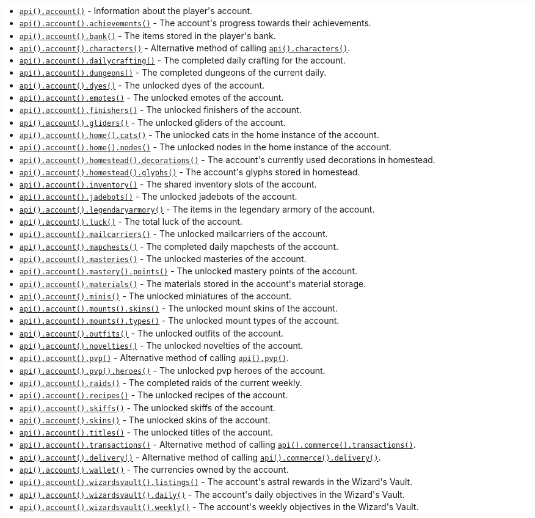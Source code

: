 - [`api().account()`](#apiaccount) - Information about the player's account.
- [`api().account().achievements()`](#apiaccountachievements) - The account's progress towards their achievements.
- [`api().account().bank()`](#apiaccountbank) - The items stored in the player's bank.
- [`api().account().characters()`](#apiaccountcharacters) - Alternative method of calling [`api().characters()`](#apicharacters).
- [`api().account().dailycrafting()`](#apiaccountdailycrafting) - The completed daily crafting for the account.
- [`api().account().dungeons()`](#apiaccountdungeons) - The completed dungeons of the current daily.
- [`api().account().dyes()`](#apiaccountdyes) - The unlocked dyes of the account.
- [`api().account().emotes()`](#apiaccountemotes) - The unlocked emotes of the account.
- [`api().account().finishers()`](#apiaccountfinishers) - The unlocked finishers of the account.
- [`api().account().gliders()`](#apiaccountgliders) - The unlocked gliders of the account.
- [`api().account().home().cats()`](#apiaccounthomecats) - The unlocked cats in the home instance of the account.
- [`api().account().home().nodes()`](#apiaccounthomenodes) - The unlocked nodes in the home instance of the account.
- [`api().account().homestead().decorations()`](#apiaccounthomesteaddecorations) - The account's currently used decorations in homestead.
- [`api().account().homestead().glyphs()`](#apiaccounthomesteadglyphs) - The account's glyphs stored in homestead.
- [`api().account().inventory()`](#apiaccountinventory) - The shared inventory slots of the account.
- [`api().account().jadebots()`](#apiaccountjadebots) - The unlocked jadebots of the account.
- [`api().account().legendaryarmory()`](#apiaccountlegendaryarmory) - The items in the legendary armory of the account.
- [`api().account().luck()`](#apiaccountluck) - The total luck of the account.
- [`api().account().mailcarriers()`](#apiaccountmailcarriers) - The unlocked mailcarriers of the account.
- [`api().account().mapchests()`](#apiaccountmapchests) - The completed daily mapchests of the account.
- [`api().account().masteries()`](#apiaccountmasteries) - The unlocked masteries of the account.
- [`api().account().mastery().points()`](#apiaccountmasterypoints) - The unlocked mastery points of the account.
- [`api().account().materials()`](#apiaccountmaterials) - The materials stored in the account's material storage.
- [`api().account().minis()`](#apiaccountminis) - The unlocked miniatures of the account.
- [`api().account().mounts().skins()`](#apiaccountmountsskins) - The unlocked mount skins of the account.
- [`api().account().mounts().types()`](#apiaccountmountstypes) - The unlocked mount types of the account.
- [`api().account().outfits()`](#apiaccountoutfits) - The unlocked outfits of the account.
- [`api().account().novelties()`](#apiaccountnovelties) - The unlocked novelties of the account.
- [`api().account().pvp()`](#apiaccountpvp) - Alternative method of calling [`api().pvp()`](#apipvpamulets).
- [`api().account().pvp().heroes()`](#apiaccountpvpheroes) - The unlocked pvp heroes of the account.
- [`api().account().raids()`](#apiaccountraids) - The completed raids of the current weekly.
- [`api().account().recipes()`](#apiaccountrecipes) - The unlocked recipes of the account. 
- [`api().account().skiffs()`](#apiaccountskiffs) - The unlocked skiffs of the account. 
- [`api().account().skins()`](#apiaccountskins) - The unlocked skins of the account. 
- [`api().account().titles()`](#apiaccounttitles) - The unlocked titles of the account. 
- [`api().account().transactions()`](#apiaccounttransactions) - Alternative method of calling [`api().commerce().transactions()`](#apicommercetransactionscurrentbuys).
- [`api().account().delivery()`](#apiaccountdelivery) - Alternative method of calling [`api().commerce().delivery()`](#apicommercedelivery).
- [`api().account().wallet()`](#apiaccountwallet) - The currencies owned by the account. 
- [`api().account().wizardsvault().listings()`](#apiaccountwizardsvaultlistings) - The account's astral rewards in the Wizard's Vault.
- [`api().account().wizardsvault().daily()`](#apiaccountwizardsvaultdaily) - The account's daily objectives in the Wizard's Vault.
- [`api().account().wizardsvault().weekly()`](#apiaccountwizardsvaultweekly) - The account's weekly objectives in the Wizard's Vault.